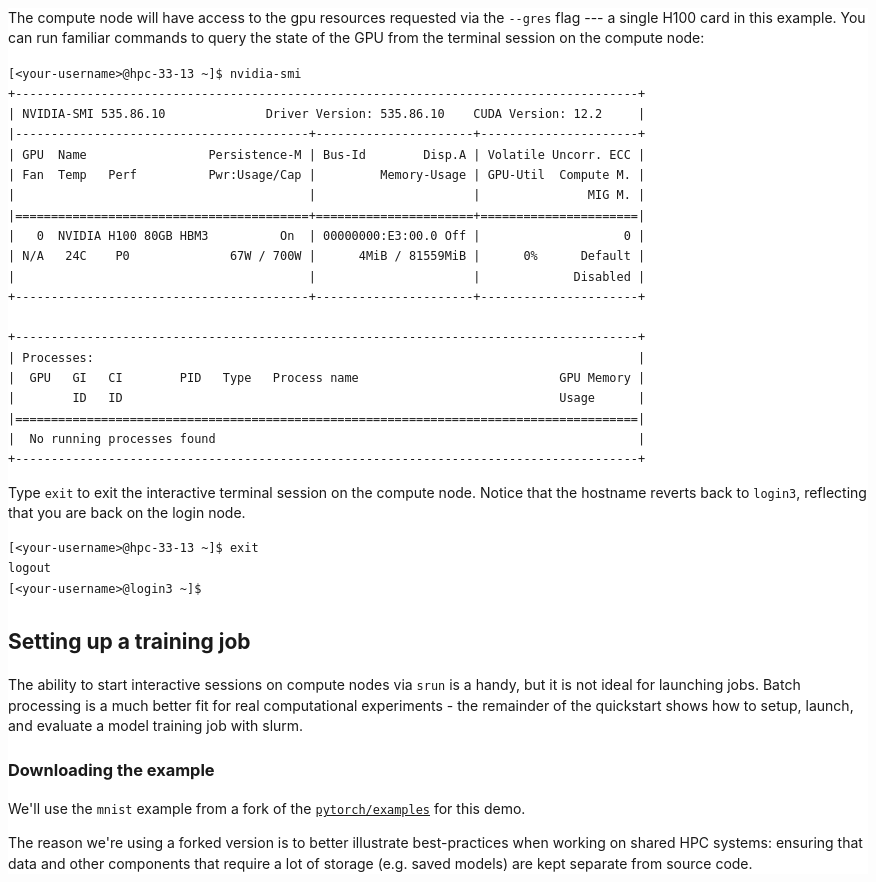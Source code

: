 The compute node will have access to the gpu resources requested via the `--gres`
flag --- a single H100 card in this example.
You can run familiar commands to query the state of the GPU from the terminal
session on the compute node:

```
[<your-username>@hpc-33-13 ~]$ nvidia-smi
+---------------------------------------------------------------------------------------+
| NVIDIA-SMI 535.86.10              Driver Version: 535.86.10    CUDA Version: 12.2     |
|-----------------------------------------+----------------------+----------------------+
| GPU  Name                 Persistence-M | Bus-Id        Disp.A | Volatile Uncorr. ECC |
| Fan  Temp   Perf          Pwr:Usage/Cap |         Memory-Usage | GPU-Util  Compute M. |
|                                         |                      |               MIG M. |
|=========================================+======================+======================|
|   0  NVIDIA H100 80GB HBM3          On  | 00000000:E3:00.0 Off |                    0 |
| N/A   24C    P0              67W / 700W |      4MiB / 81559MiB |      0%      Default |
|                                         |                      |             Disabled |
+-----------------------------------------+----------------------+----------------------+

+---------------------------------------------------------------------------------------+
| Processes:                                                                            |
|  GPU   GI   CI        PID   Type   Process name                            GPU Memory |
|        ID   ID                                                             Usage      |
|=======================================================================================|
|  No running processes found                                                           |
+---------------------------------------------------------------------------------------+
```

Type `exit` to exit the interactive terminal session on the compute node.
Notice that the hostname reverts back to `login3`, reflecting that you are
back on the login node.

```{code-block} bash
[<your-username>@hpc-33-13 ~]$ exit
logout
[<your-username>@login3 ~]$
```

## Setting up a training job

The ability to start interactive sessions on compute nodes via `srun` is a handy,
but it is not ideal for launching jobs.
Batch processing is a much better fit for real computational experiments - the
remainder of the quickstart shows how to setup, launch, and evaluate a model
training job with slurm.

### Downloading the example

We'll use the `mnist` example from a fork of the [`pytorch/examples`][gh-pt_examples]
for this demo.

The reason we're using a forked version is to better illustrate
best-practices when working on shared HPC systems: ensuring that data and other
components that require a lot of storage (e.g. saved models) are kept separate
from source code.


[hpc-slurm]: https://www.hpc.caltech.edu/documentation/slurm-commands
[hpc-account]: https://www.hpc.caltech.edu/documentation/account-information
[hpc-login]: https://www.hpc.caltech.edu/documentation/faq/how-do-i-login-cluster
[wiki-mnist]: https://en.wikipedia.org/wiki/MNIST_database
[gh-pt_examples]: https://github.com/pytorch/examples
[gh-pt-fork-diff]: https://github.com/pytorch/examples/compare/main...rossbar:pytorch-examples:add-path-flags
[hpc-storage]: https://www.hpc.caltech.edu/documentation/storage
[^1]: It should have! If it didn't, see what went wrong in the `slurm-<job-id>.out`
